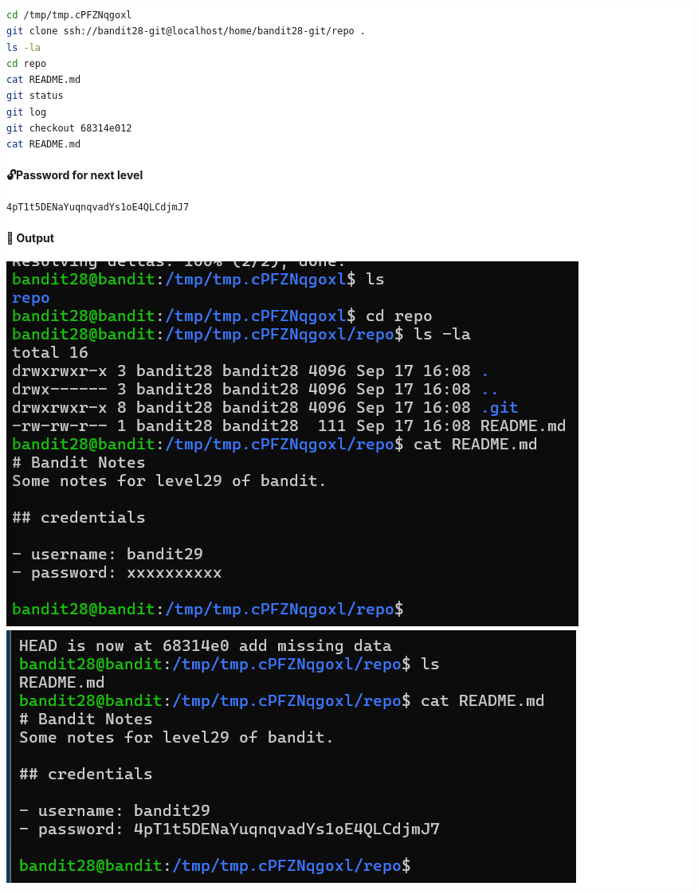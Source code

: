 ```bash
cd /tmp/tmp.cPFZNqgoxl
git clone ssh://bandit28-git@localhost/home/bandit28-git/repo .
ls -la
cd repo
cat README.md
git status
git log
git checkout 68314e012
cat README.md
```
#### 🔓Password for next level
```bash
4pT1t5DENaYuqnqvadYs1oE4QLCdjmJ7
```
#### 📜 Output 
![password for bandit29](images/password29.1.png)
![](images/password29.2.png)
